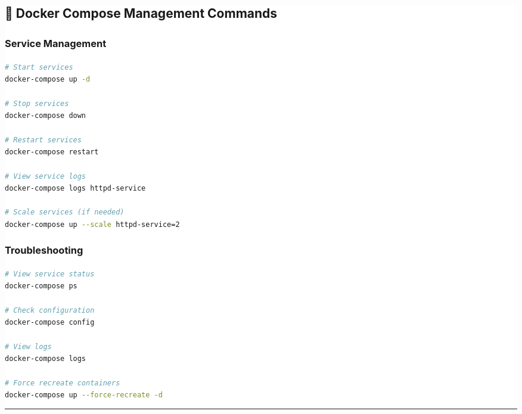 
## 🔧 Docker Compose Management Commands

### **Service Management**
```bash
# Start services
docker-compose up -d

# Stop services
docker-compose down

# Restart services
docker-compose restart

# View service logs
docker-compose logs httpd-service

# Scale services (if needed)
docker-compose up --scale httpd-service=2
```

### **Troubleshooting**
```bash
# View service status
docker-compose ps

# Check configuration
docker-compose config

# View logs
docker-compose logs

# Force recreate containers
docker-compose up --force-recreate -d
```

---
